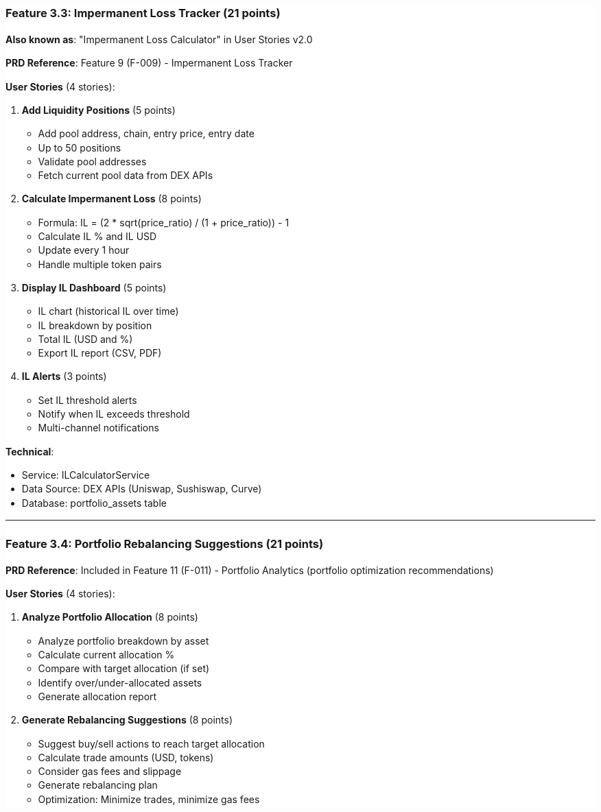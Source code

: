 ### Feature 3.3: Impermanent Loss Tracker (21 points)

**Also known as**: "Impermanent Loss Calculator" in User Stories v2.0

**PRD Reference**: Feature 9 (F-009) - Impermanent Loss Tracker

**User Stories** (4 stories):
1. **Add Liquidity Positions** (5 points)
   - Add pool address, chain, entry price, entry date
   - Up to 50 positions
   - Validate pool addresses
   - Fetch current pool data from DEX APIs

2. **Calculate Impermanent Loss** (8 points)
   - Formula: IL = (2 * sqrt(price_ratio) / (1 + price_ratio)) - 1
   - Calculate IL % and IL USD
   - Update every 1 hour
   - Handle multiple token pairs

3. **Display IL Dashboard** (5 points)
   - IL chart (historical IL over time)
   - IL breakdown by position
   - Total IL (USD and %)
   - Export IL report (CSV, PDF)

4. **IL Alerts** (3 points)
   - Set IL threshold alerts
   - Notify when IL exceeds threshold
   - Multi-channel notifications

**Technical**:
- Service: ILCalculatorService
- Data Source: DEX APIs (Uniswap, Sushiswap, Curve)
- Database: portfolio_assets table

---

### Feature 3.4: Portfolio Rebalancing Suggestions (21 points)

**PRD Reference**: Included in Feature 11 (F-011) - Portfolio Analytics (portfolio optimization recommendations)

**User Stories** (4 stories):
1. **Analyze Portfolio Allocation** (8 points)
   - Analyze portfolio breakdown by asset
   - Calculate current allocation %
   - Compare with target allocation (if set)
   - Identify over/under-allocated assets
   - Generate allocation report

2. **Generate Rebalancing Suggestions** (8 points)
   - Suggest buy/sell actions to reach target allocation
   - Calculate trade amounts (USD, tokens)
   - Consider gas fees and slippage
   - Generate rebalancing plan
   - Optimization: Minimize trades, minimize gas fees
